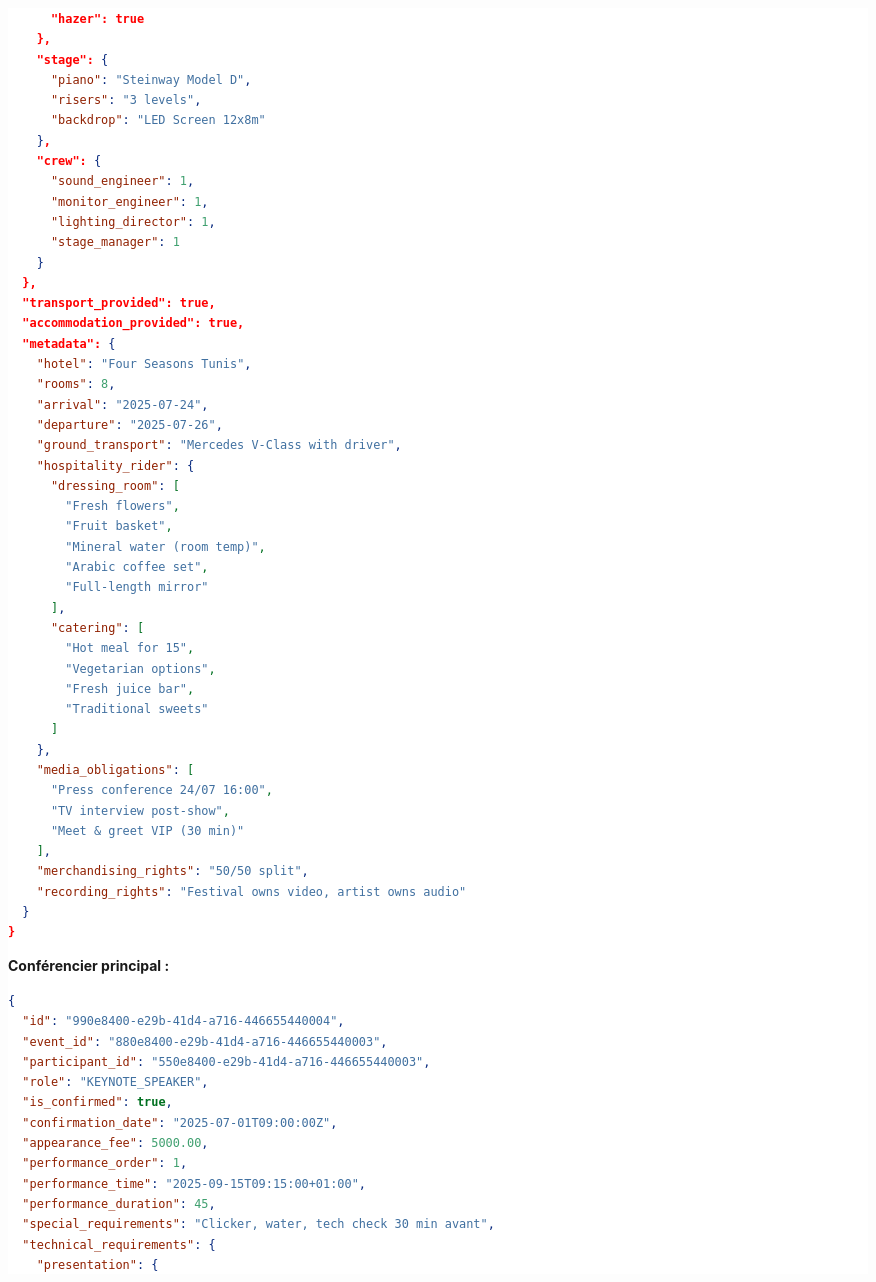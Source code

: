 ```json
      "hazer": true
    },
    "stage": {
      "piano": "Steinway Model D",
      "risers": "3 levels",
      "backdrop": "LED Screen 12x8m"
    },
    "crew": {
      "sound_engineer": 1,
      "monitor_engineer": 1,
      "lighting_director": 1,
      "stage_manager": 1
    }
  },
  "transport_provided": true,
  "accommodation_provided": true,
  "metadata": {
    "hotel": "Four Seasons Tunis",
    "rooms": 8,
    "arrival": "2025-07-24",
    "departure": "2025-07-26",
    "ground_transport": "Mercedes V-Class with driver",
    "hospitality_rider": {
      "dressing_room": [
        "Fresh flowers",
        "Fruit basket",
        "Mineral water (room temp)",
        "Arabic coffee set",
        "Full-length mirror"
      ],
      "catering": [
        "Hot meal for 15",
        "Vegetarian options",
        "Fresh juice bar",
        "Traditional sweets"
      ]
    },
    "media_obligations": [
      "Press conference 24/07 16:00",
      "TV interview post-show",
      "Meet & greet VIP (30 min)"
    ],
    "merchandising_rights": "50/50 split",
    "recording_rights": "Festival owns video, artist owns audio"
  }
}
```

**Conférencier principal :**
```json
{
  "id": "990e8400-e29b-41d4-a716-446655440004",
  "event_id": "880e8400-e29b-41d4-a716-446655440003",
  "participant_id": "550e8400-e29b-41d4-a716-446655440003",
  "role": "KEYNOTE_SPEAKER",
  "is_confirmed": true,
  "confirmation_date": "2025-07-01T09:00:00Z",
  "appearance_fee": 5000.00,
  "performance_order": 1,
  "performance_time": "2025-09-15T09:15:00+01:00",
  "performance_duration": 45,
  "special_requirements": "Clicker, water, tech check 30 min avant",
  "technical_requirements": {
    "presentation": {
```
